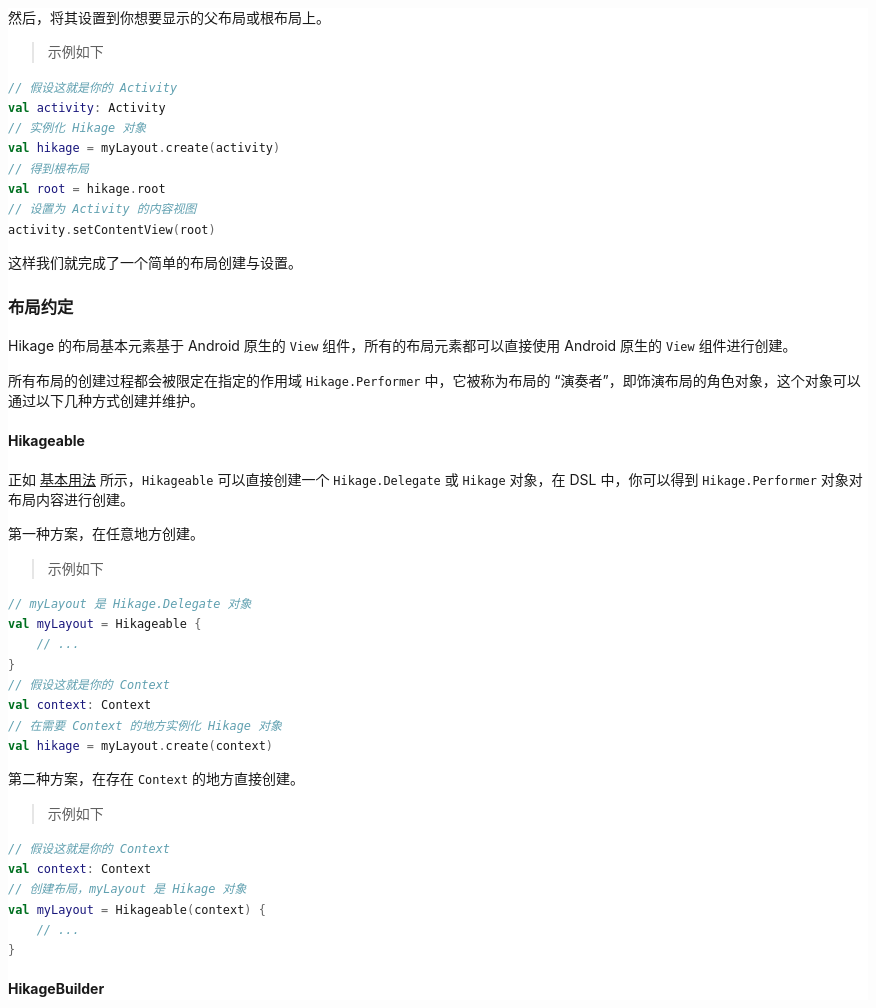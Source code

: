 然后，将其设置到你想要显示的父布局或根布局上。

> 示例如下

```kotlin
// 假设这就是你的 Activity
val activity: Activity
// 实例化 Hikage 对象
val hikage = myLayout.create(activity)
// 得到根布局
val root = hikage.root
// 设置为 Activity 的内容视图
activity.setContentView(root)
```

这样我们就完成了一个简单的布局创建与设置。

### 布局约定

Hikage 的布局基本元素基于 Android 原生的 `View` 组件，所有的布局元素都可以直接使用 Android 原生的 `View` 组件进行创建。

所有布局的创建过程都会被限定在指定的作用域 `Hikage.Performer` 中，它被称为布局的 “演奏者”，即饰演布局的角色对象，这个对象可以通过以下几种方式创建并维护。

#### Hikageable

正如 [基本用法](#基本用法) 所示，`Hikageable` 可以直接创建一个 `Hikage.Delegate` 或 `Hikage` 对象，在 DSL 中，你可以得到 `Hikage.Performer` 对象对布局内容进行创建。

第一种方案，在任意地方创建。

> 示例如下

```kotlin
// myLayout 是 Hikage.Delegate 对象
val myLayout = Hikageable {
    // ...
}
// 假设这就是你的 Context
val context: Context
// 在需要 Context 的地方实例化 Hikage 对象
val hikage = myLayout.create(context)
```

第二种方案，在存在 `Context` 的地方直接创建。

> 示例如下

```kotlin
// 假设这就是你的 Context
val context: Context
// 创建布局，myLayout 是 Hikage 对象
val myLayout = Hikageable(context) {
    // ...
}
```

#### HikageBuilder
